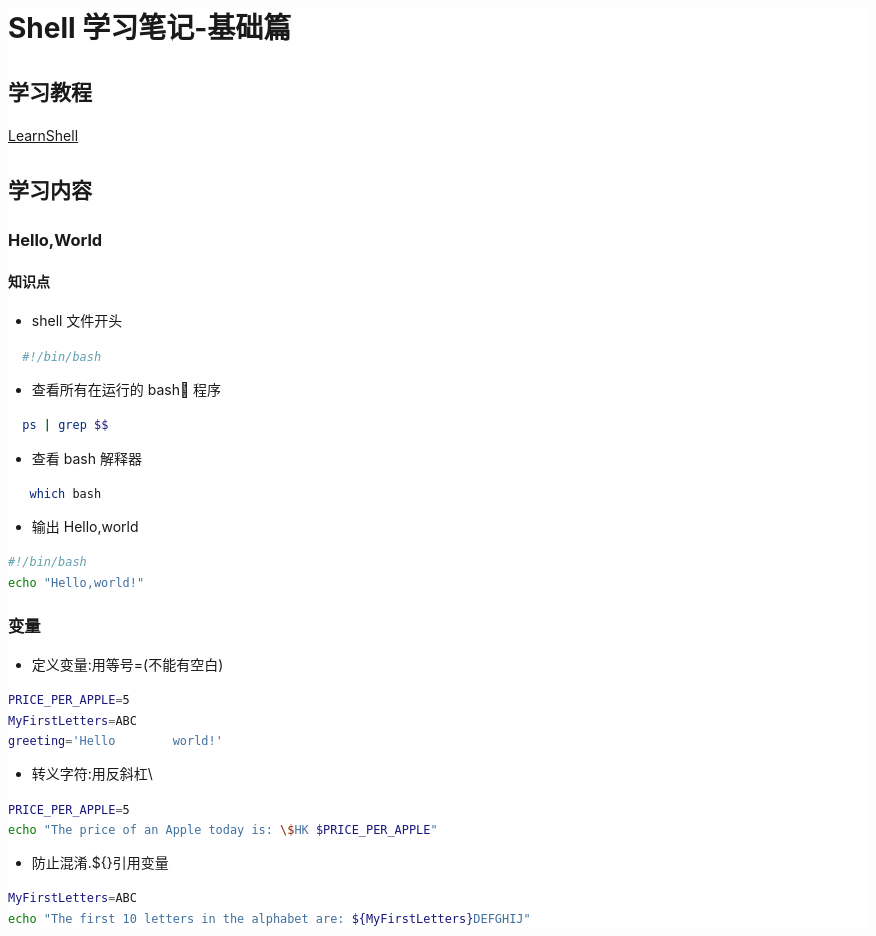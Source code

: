 # Shell 学习笔记-基础篇

## 学习教程

[LearnShell](https://www.learnshell.org/)

## 学习内容

### Hello,World

#### 知识点

- shell 文件开头

```bash
  #!/bin/bash
```

- 查看所有在运行的 bash 程序

```bash
  ps | grep $$
```

- 查看 bash 解释器

```bash
   which bash
```

- 输出 Hello,world

```bash
#!/bin/bash
echo "Hello,world!"
```

### 变量

- 定义变量:用等号=(不能有空白)

```bash
PRICE_PER_APPLE=5
MyFirstLetters=ABC
greeting='Hello        world!'
```

- 转义字符:用反斜杠\

```bash
PRICE_PER_APPLE=5
echo "The price of an Apple today is: \$HK $PRICE_PER_APPLE"
```

- 防止混淆.${}引用变量

```bash
MyFirstLetters=ABC
echo "The first 10 letters in the alphabet are: ${MyFirstLetters}DEFGHIJ"
```
